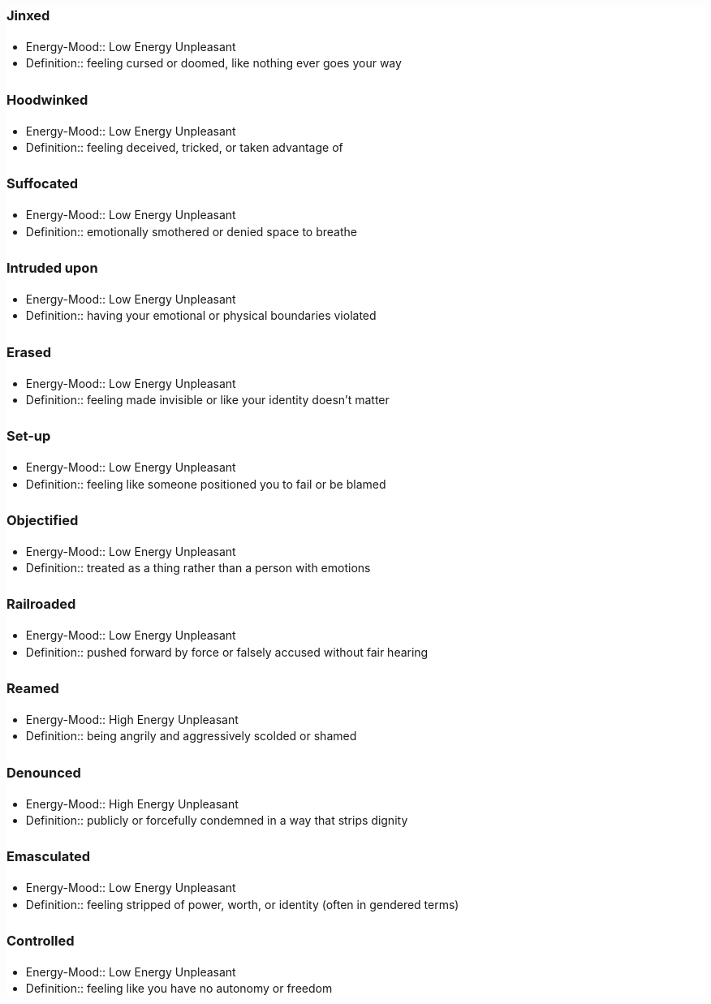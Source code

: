 ### Jinxed
- Energy-Mood:: Low Energy Unpleasant
- Definition:: feeling cursed or doomed, like nothing ever goes your way

### Hoodwinked
- Energy-Mood:: Low Energy Unpleasant
- Definition:: feeling deceived, tricked, or taken advantage of

### Suffocated
- Energy-Mood:: Low Energy Unpleasant
- Definition:: emotionally smothered or denied space to breathe

### Intruded upon
- Energy-Mood:: Low Energy Unpleasant
- Definition:: having your emotional or physical boundaries violated

### Erased
- Energy-Mood:: Low Energy Unpleasant
- Definition:: feeling made invisible or like your identity doesn’t matter

### Set-up
- Energy-Mood:: Low Energy Unpleasant
- Definition:: feeling like someone positioned you to fail or be blamed

### Objectified
- Energy-Mood:: Low Energy Unpleasant
- Definition:: treated as a thing rather than a person with emotions

### Railroaded
- Energy-Mood:: Low Energy Unpleasant
- Definition:: pushed forward by force or falsely accused without fair hearing

### Reamed
- Energy-Mood:: High Energy Unpleasant
- Definition:: being angrily and aggressively scolded or shamed

### Denounced
- Energy-Mood:: High Energy Unpleasant
- Definition:: publicly or forcefully condemned in a way that strips dignity

### Emasculated
- Energy-Mood:: Low Energy Unpleasant
- Definition:: feeling stripped of power, worth, or identity (often in gendered terms)

### Controlled
- Energy-Mood:: Low Energy Unpleasant
- Definition:: feeling like you have no autonomy or freedom
